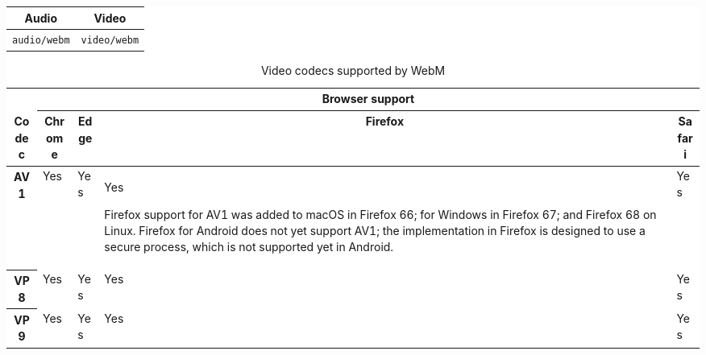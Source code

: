 | Audio        | Video        |
| ------------ | ------------ |
| `audio/webm` | `video/webm` |

<table class="standard-table">
  <caption>
    Video codecs supported by WebM
  </caption>
  <thead>
    <tr>
      <th rowspan="2" scope="row" style="vertical-align: bottom">Codec</th>
      <th colspan="4" scope="col" style="text-align: center">
        Browser support
      </th>
    </tr>
    <tr>
      <th scope="col">Chrome</th>
      <th scope="col">Edge</th>
      <th scope="col">Firefox</th>
      <th scope="col">Safari</th>
    </tr>
  </thead>
  <tbody>
    <tr>
      <th scope="row">AV1</th>
      <td>Yes</td>
      <td>Yes</td>
      <td>
        <p>Yes</p>
        <p>Firefox support for AV1 was added to macOS in Firefox 66; for Windows in Firefox 67; and Firefox 68 on Linux.
          Firefox for Android does not yet support AV1; the implementation in Firefox is designed to use a secure process, which is not supported yet in Android.
        </p>
      </td>
      <td>Yes</td>
    </tr>
    <tr>
      <th scope="row">VP8</th>
      <td>Yes</td>
      <td>Yes</td>
      <td>Yes</td>
      <td>Yes</td>
    </tr>
    <tr>
      <th scope="row">VP9</th>
      <td>Yes</td>
      <td>Yes</td>
      <td>Yes</td>
      <td>Yes</td>
    </tr>
  </tbody>
</table>
